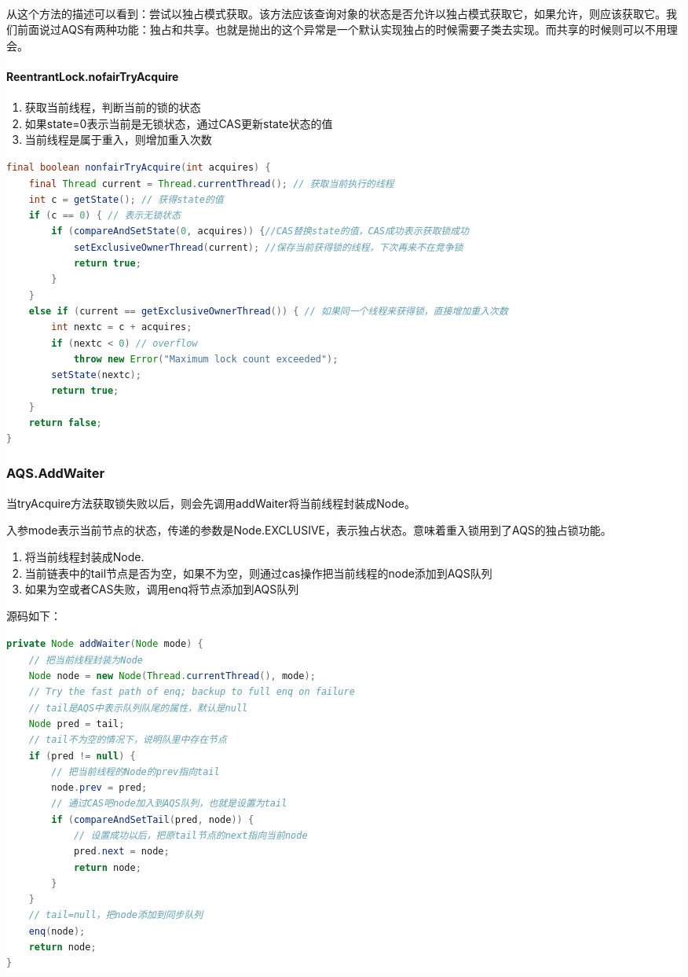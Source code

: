 从这个方法的描述可以看到：尝试以独占模式获取。该方法应该查询对象的状态是否允许以独占模式获取它，如果允许，则应该获取它。我们前面说过AQS有两种功能：独占和共享。也就是抛出的这个异常是一个默认实现独占的时候需要子类去实现。而共享的时候则可以不用理会。

#### ReentrantLock.nofairTryAcquire

1. 获取当前线程，判断当前的锁的状态
2. 如果state=0表示当前是无锁状态，通过CAS更新state状态的值
3. 当前线程是属于重入，则增加重入次数

```java
final boolean nonfairTryAcquire(int acquires) {
    final Thread current = Thread.currentThread(); // 获取当前执行的线程
    int c = getState(); // 获得state的值
    if (c == 0) { // 表示无锁状态
        if (compareAndSetState(0, acquires)) {//CAS替换state的值，CAS成功表示获取锁成功
            setExclusiveOwnerThread(current); //保存当前获得锁的线程，下次再来不在竞争锁
            return true;
        }
    }
    else if (current == getExclusiveOwnerThread()) { // 如果同一个线程来获得锁，直接增加重入次数
        int nextc = c + acquires;
        if (nextc < 0) // overflow
            throw new Error("Maximum lock count exceeded");
        setState(nextc);
        return true;
    }
    return false;
}
```

### AQS.AddWaiter

当tryAcquire方法获取锁失败以后，则会先调用addWaiter将当前线程封装成Node。

入参mode表示当前节点的状态，传递的参数是Node.EXCLUSIVE，表示独占状态。意味着重入锁用到了AQS的独占锁功能。

1. 将当前线程封装成Node.
2. 当前链表中的tail节点是否为空，如果不为空，则通过cas操作把当前线程的node添加到AQS队列
3. 如果为空或者CAS失败，调用enq将节点添加到AQS队列

源码如下：

```java
private Node addWaiter(Node mode) {
    // 把当前线程封装为Node
    Node node = new Node(Thread.currentThread(), mode);
    // Try the fast path of enq; backup to full enq on failure
    // tail是AQS中表示队列队尾的属性，默认是null
    Node pred = tail;
    // tail不为空的情况下，说明队里中存在节点
    if (pred != null) {
        // 把当前线程的Node的prev指向tail
        node.prev = pred;
        // 通过CAS吧node加入到AQS队列，也就是设置为tail
        if (compareAndSetTail(pred, node)) {
            // 设置成功以后，把原tail节点的next指向当前node
            pred.next = node;
            return node;
        }
    }
    // tail=null，把node添加到同步队列
    enq(node);
    return node;
}
```
